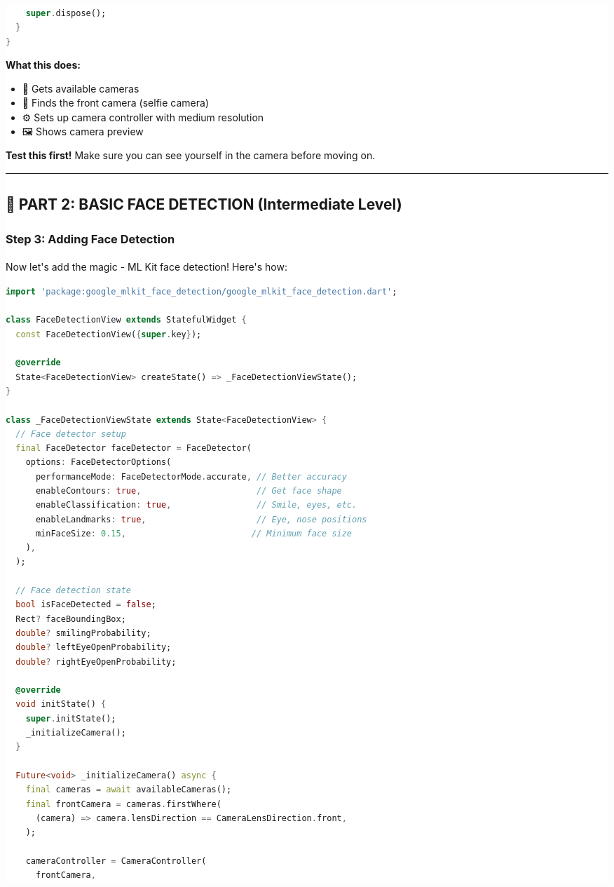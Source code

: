 ```dart
    super.dispose();
  }
}
```

**What this does:**
- 📱 Gets available cameras
- 🎥 Finds the front camera (selfie camera)
- ⚙️ Sets up camera controller with medium resolution
- 🖼️ Shows camera preview

**Test this first!** Make sure you can see yourself in the camera before moving on.

---

## 🎯 **PART 2: BASIC FACE DETECTION (Intermediate Level)**

### **Step 3: Adding Face Detection**

Now let's add the magic - ML Kit face detection! Here's how:

```dart
import 'package:google_mlkit_face_detection/google_mlkit_face_detection.dart';

class FaceDetectionView extends StatefulWidget {
  const FaceDetectionView({super.key});

  @override
  State<FaceDetectionView> createState() => _FaceDetectionViewState();
}

class _FaceDetectionViewState extends State<FaceDetectionView> {
  // Face detector setup
  final FaceDetector faceDetector = FaceDetector(
    options: FaceDetectorOptions(
      performanceMode: FaceDetectorMode.accurate, // Better accuracy
      enableContours: true,                       // Get face shape
      enableClassification: true,                 // Smile, eyes, etc.
      enableLandmarks: true,                      // Eye, nose positions
      minFaceSize: 0.15,                         // Minimum face size
    ),
  );

  // Face detection state
  bool isFaceDetected = false;
  Rect? faceBoundingBox;
  double? smilingProbability;
  double? leftEyeOpenProbability;
  double? rightEyeOpenProbability;

  @override
  void initState() {
    super.initState();
    _initializeCamera();
  }

  Future<void> _initializeCamera() async {
    final cameras = await availableCameras();
    final frontCamera = cameras.firstWhere(
      (camera) => camera.lensDirection == CameraLensDirection.front,
    );

    cameraController = CameraController(
      frontCamera,
```